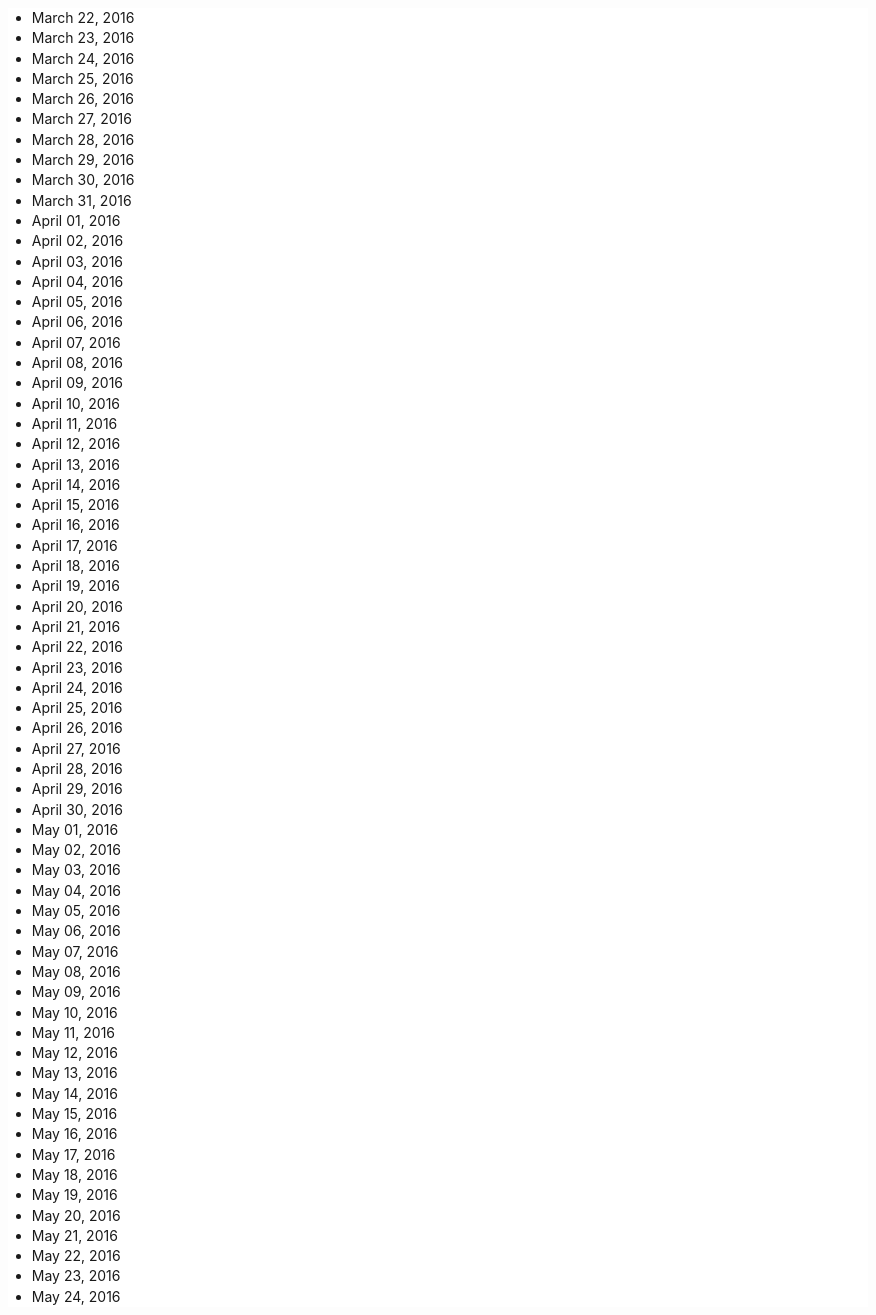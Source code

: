 - March 22, 2016
- March 23, 2016
- March 24, 2016
- March 25, 2016
- March 26, 2016
- March 27, 2016
- March 28, 2016
- March 29, 2016
- March 30, 2016
- March 31, 2016
- April 01, 2016
- April 02, 2016
- April 03, 2016
- April 04, 2016
- April 05, 2016
- April 06, 2016
- April 07, 2016
- April 08, 2016
- April 09, 2016
- April 10, 2016
- April 11, 2016
- April 12, 2016
- April 13, 2016
- April 14, 2016
- April 15, 2016
- April 16, 2016
- April 17, 2016
- April 18, 2016
- April 19, 2016
- April 20, 2016
- April 21, 2016
- April 22, 2016
- April 23, 2016
- April 24, 2016
- April 25, 2016
- April 26, 2016
- April 27, 2016
- April 28, 2016
- April 29, 2016
- April 30, 2016
- May 01, 2016
- May 02, 2016
- May 03, 2016
- May 04, 2016
- May 05, 2016
- May 06, 2016
- May 07, 2016
- May 08, 2016
- May 09, 2016
- May 10, 2016
- May 11, 2016
- May 12, 2016
- May 13, 2016
- May 14, 2016
- May 15, 2016
- May 16, 2016
- May 17, 2016
- May 18, 2016
- May 19, 2016
- May 20, 2016
- May 21, 2016
- May 22, 2016
- May 23, 2016
- May 24, 2016